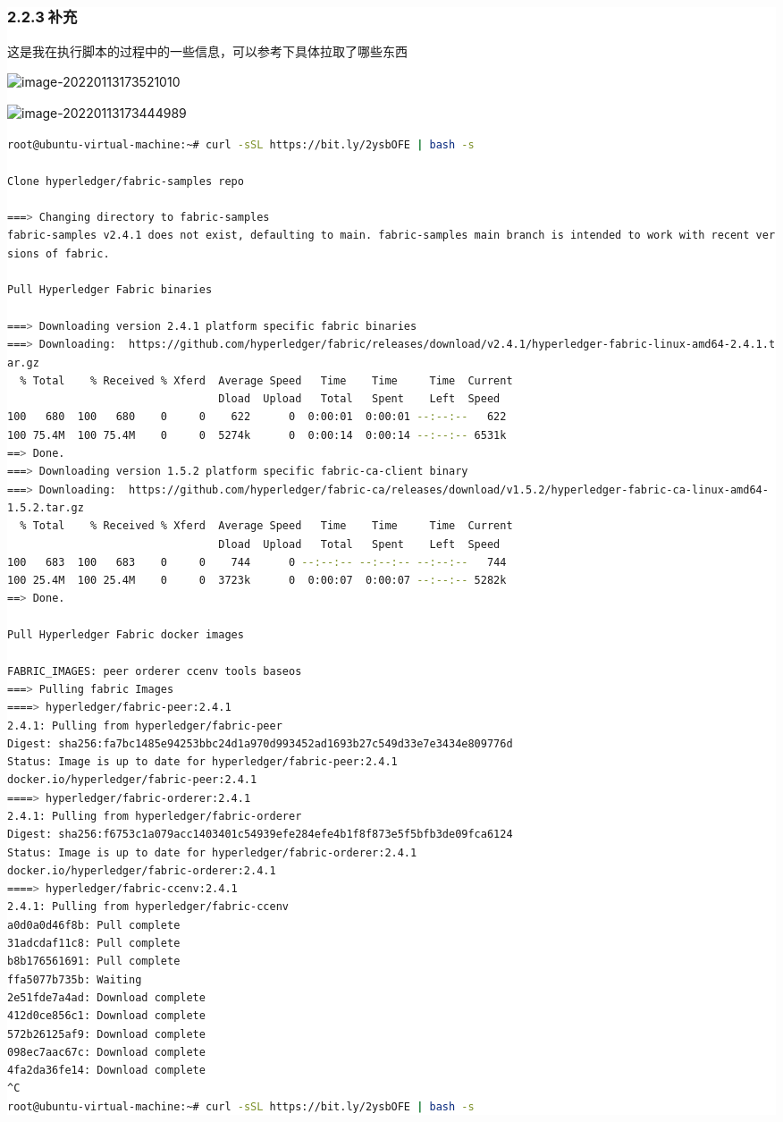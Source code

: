 ### 2.2.3 补充

这是我在执行脚本的过程中的一些信息，可以参考下具体拉取了哪些东西

![image-20220113173521010](images/image-20220113173521010.png)

![image-20220113173444989](images/image-20220113173444989.png)

```bash
root@ubuntu-virtual-machine:~# curl -sSL https://bit.ly/2ysbOFE | bash -s

Clone hyperledger/fabric-samples repo

===> Changing directory to fabric-samples
fabric-samples v2.4.1 does not exist, defaulting to main. fabric-samples main branch is intended to work with recent versions of fabric.

Pull Hyperledger Fabric binaries

===> Downloading version 2.4.1 platform specific fabric binaries
===> Downloading:  https://github.com/hyperledger/fabric/releases/download/v2.4.1/hyperledger-fabric-linux-amd64-2.4.1.tar.gz
  % Total    % Received % Xferd  Average Speed   Time    Time     Time  Current
                                 Dload  Upload   Total   Spent    Left  Speed
100   680  100   680    0     0    622      0  0:00:01  0:00:01 --:--:--   622
100 75.4M  100 75.4M    0     0  5274k      0  0:00:14  0:00:14 --:--:-- 6531k
==> Done.
===> Downloading version 1.5.2 platform specific fabric-ca-client binary
===> Downloading:  https://github.com/hyperledger/fabric-ca/releases/download/v1.5.2/hyperledger-fabric-ca-linux-amd64-1.5.2.tar.gz
  % Total    % Received % Xferd  Average Speed   Time    Time     Time  Current
                                 Dload  Upload   Total   Spent    Left  Speed
100   683  100   683    0     0    744      0 --:--:-- --:--:-- --:--:--   744
100 25.4M  100 25.4M    0     0  3723k      0  0:00:07  0:00:07 --:--:-- 5282k
==> Done.

Pull Hyperledger Fabric docker images

FABRIC_IMAGES: peer orderer ccenv tools baseos
===> Pulling fabric Images
====> hyperledger/fabric-peer:2.4.1
2.4.1: Pulling from hyperledger/fabric-peer
Digest: sha256:fa7bc1485e94253bbc24d1a970d993452ad1693b27c549d33e7e3434e809776d
Status: Image is up to date for hyperledger/fabric-peer:2.4.1
docker.io/hyperledger/fabric-peer:2.4.1
====> hyperledger/fabric-orderer:2.4.1
2.4.1: Pulling from hyperledger/fabric-orderer
Digest: sha256:f6753c1a079acc1403401c54939efe284efe4b1f8f873e5f5bfb3de09fca6124
Status: Image is up to date for hyperledger/fabric-orderer:2.4.1
docker.io/hyperledger/fabric-orderer:2.4.1
====> hyperledger/fabric-ccenv:2.4.1
2.4.1: Pulling from hyperledger/fabric-ccenv
a0d0a0d46f8b: Pull complete 
31adcdaf11c8: Pull complete 
b8b176561691: Pull complete 
ffa5077b735b: Waiting 
2e51fde7a4ad: Download complete 
412d0ce856c1: Download complete 
572b26125af9: Download complete 
098ec7aac67c: Download complete 
4fa2da36fe14: Download complete 
^C
root@ubuntu-virtual-machine:~# curl -sSL https://bit.ly/2ysbOFE | bash -s

```